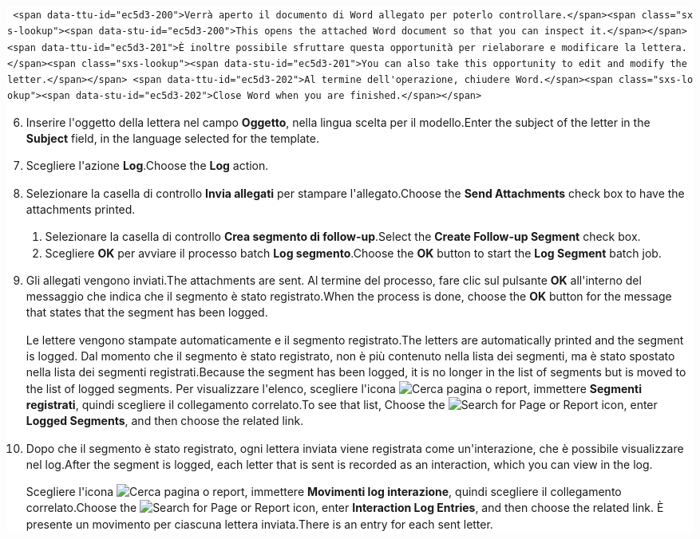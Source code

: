      <span data-ttu-id="ec5d3-200">Verrà aperto il documento di Word allegato per poterlo controllare.</span><span class="sxs-lookup"><span data-stu-id="ec5d3-200">This opens the attached Word document so that you can inspect it.</span></span> <span data-ttu-id="ec5d3-201">È inoltre possibile sfruttare questa opportunità per rielaborare e modificare la lettera.</span><span class="sxs-lookup"><span data-stu-id="ec5d3-201">You can also take this opportunity to edit and modify the letter.</span></span> <span data-ttu-id="ec5d3-202">Al termine dell'operazione, chiudere Word.</span><span class="sxs-lookup"><span data-stu-id="ec5d3-202">Close Word when you are finished.</span></span>  

6.  <span data-ttu-id="ec5d3-203">Inserire l'oggetto della lettera nel campo **Oggetto**, nella lingua scelta per il modello.</span><span class="sxs-lookup"><span data-stu-id="ec5d3-203">Enter the subject of the letter in the **Subject** field, in the language selected for the template.</span></span>  
7.  <span data-ttu-id="ec5d3-204">Scegliere l'azione **Log**.</span><span class="sxs-lookup"><span data-stu-id="ec5d3-204">Choose the **Log** action.</span></span>
8.  <span data-ttu-id="ec5d3-205">Selezionare la casella di controllo **Invia allegati** per stampare l'allegato.</span><span class="sxs-lookup"><span data-stu-id="ec5d3-205">Choose the **Send Attachments** check box to have the attachments printed.</span></span>  

    1. <span data-ttu-id="ec5d3-206">Selezionare la casella di controllo **Crea segmento di follow-up**.</span><span class="sxs-lookup"><span data-stu-id="ec5d3-206">Select the **Create Follow-up Segment** check box.</span></span>  
    2. <span data-ttu-id="ec5d3-207">Scegliere **OK** per avviare il processo batch **Log segmento**.</span><span class="sxs-lookup"><span data-stu-id="ec5d3-207">Choose the **OK** button to start the **Log Segment** batch job.</span></span>  

9. <span data-ttu-id="ec5d3-208">Gli allegati vengono inviati.</span><span class="sxs-lookup"><span data-stu-id="ec5d3-208">The attachments are sent.</span></span> <span data-ttu-id="ec5d3-209">Al termine del processo, fare clic sul pulsante **OK** all'interno del messaggio che indica che il segmento è stato registrato.</span><span class="sxs-lookup"><span data-stu-id="ec5d3-209">When the process is done, choose the **OK** button for the message that states that the segment has been logged.</span></span>  

     <span data-ttu-id="ec5d3-210">Le lettere vengono stampate automaticamente e il segmento registrato.</span><span class="sxs-lookup"><span data-stu-id="ec5d3-210">The letters are automatically printed and the segment is logged.</span></span> <span data-ttu-id="ec5d3-211">Dal momento che il segmento è stato registrato, non è più contenuto nella lista dei segmenti, ma è stato spostato nella lista dei segmenti registrati.</span><span class="sxs-lookup"><span data-stu-id="ec5d3-211">Because the segment has been logged, it is no longer in the list of segments but is moved to the list of logged segments.</span></span> <span data-ttu-id="ec5d3-212">Per visualizzare l'elenco, scegliere l'icona ![Cerca pagina o report](media/ui-search/search_small.png "Cerca pagina o report"), immettere **Segmenti registrati**, quindi scegliere il collegamento correlato.</span><span class="sxs-lookup"><span data-stu-id="ec5d3-212">To see that list, Choose the ![Search for Page or Report](media/ui-search/search_small.png "Search for Page or Report icon") icon, enter **Logged Segments**, and then choose the related link.</span></span>  

10. <span data-ttu-id="ec5d3-213">Dopo che il segmento è stato registrato, ogni lettera inviata viene registrata come un'interazione, che è possibile visualizzare nel log.</span><span class="sxs-lookup"><span data-stu-id="ec5d3-213">After the segment is logged, each letter that is sent is recorded as an interaction, which you can view in the log.</span></span>  

     <span data-ttu-id="ec5d3-214">Scegliere l'icona ![Cerca pagina o report](media/ui-search/search_small.png "Cerca pagina o report"), immettere **Movimenti log interazione**, quindi scegliere il collegamento correlato.</span><span class="sxs-lookup"><span data-stu-id="ec5d3-214">Choose the ![Search for Page or Report](media/ui-search/search_small.png "Search for Page or Report icon") icon, enter **Interaction Log Entries**, and then choose the related link.</span></span> <span data-ttu-id="ec5d3-215">È presente un movimento per ciascuna lettera inviata.</span><span class="sxs-lookup"><span data-stu-id="ec5d3-215">There is an entry for each sent letter.</span></span>  

